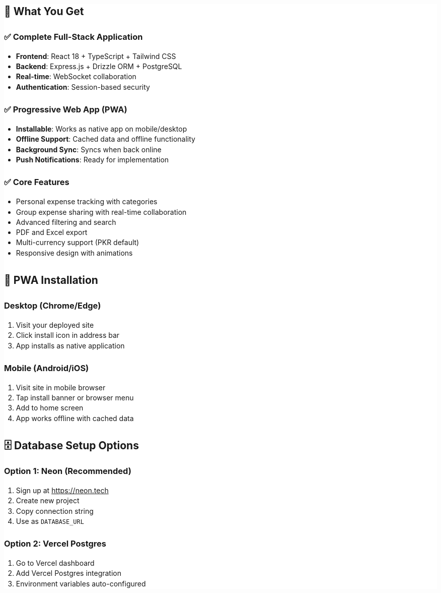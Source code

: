 ## 🎯 What You Get

### ✅ Complete Full-Stack Application
- **Frontend**: React 18 + TypeScript + Tailwind CSS
- **Backend**: Express.js + Drizzle ORM + PostgreSQL
- **Real-time**: WebSocket collaboration
- **Authentication**: Session-based security

### ✅ Progressive Web App (PWA)
- **Installable**: Works as native app on mobile/desktop
- **Offline Support**: Cached data and offline functionality
- **Background Sync**: Syncs when back online
- **Push Notifications**: Ready for implementation

### ✅ Core Features
- Personal expense tracking with categories
- Group expense sharing with real-time collaboration
- Advanced filtering and search
- PDF and Excel export
- Multi-currency support (PKR default)
- Responsive design with animations

## 📱 PWA Installation

### Desktop (Chrome/Edge)
1. Visit your deployed site
2. Click install icon in address bar
3. App installs as native application

### Mobile (Android/iOS)
1. Visit site in mobile browser
2. Tap install banner or browser menu
3. Add to home screen
4. App works offline with cached data

## 🗄️ Database Setup Options

### Option 1: Neon (Recommended)
1. Sign up at https://neon.tech
2. Create new project
3. Copy connection string
4. Use as `DATABASE_URL`

### Option 2: Vercel Postgres
1. Go to Vercel dashboard
2. Add Vercel Postgres integration
3. Environment variables auto-configured
